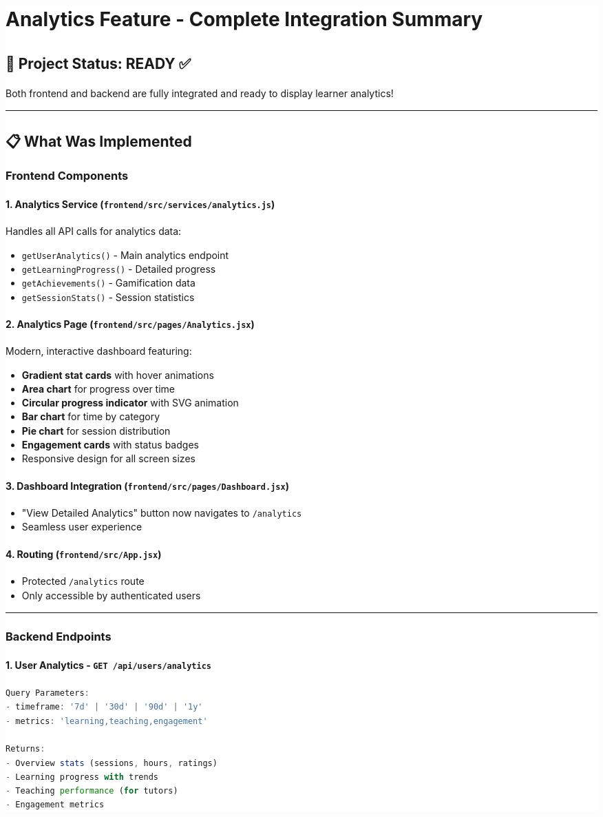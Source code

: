 # Analytics Feature - Complete Integration Summary

## 🎯 Project Status: READY ✅

Both frontend and backend are fully integrated and ready to display learner analytics!

---

## 📋 What Was Implemented

### Frontend Components

#### 1. **Analytics Service** (`frontend/src/services/analytics.js`)
Handles all API calls for analytics data:
- `getUserAnalytics()` - Main analytics endpoint
- `getLearningProgress()` - Detailed progress
- `getAchievements()` - Gamification data
- `getSessionStats()` - Session statistics

#### 2. **Analytics Page** (`frontend/src/pages/Analytics.jsx`)
Modern, interactive dashboard featuring:
- **Gradient stat cards** with hover animations
- **Area chart** for progress over time
- **Circular progress indicator** with SVG animation
- **Bar chart** for time by category
- **Pie chart** for session distribution
- **Engagement cards** with status badges
- Responsive design for all screen sizes

#### 3. **Dashboard Integration** (`frontend/src/pages/Dashboard.jsx`)
- "View Detailed Analytics" button now navigates to `/analytics`
- Seamless user experience

#### 4. **Routing** (`frontend/src/App.jsx`)
- Protected `/analytics` route
- Only accessible by authenticated users

---

### Backend Endpoints

#### 1. **User Analytics** - `GET /api/users/analytics`
```javascript
Query Parameters:
- timeframe: '7d' | '30d' | '90d' | '1y'
- metrics: 'learning,teaching,engagement'

Returns:
- Overview stats (sessions, hours, ratings)
- Learning progress with trends
- Teaching performance (for tutors)
- Engagement metrics
```
